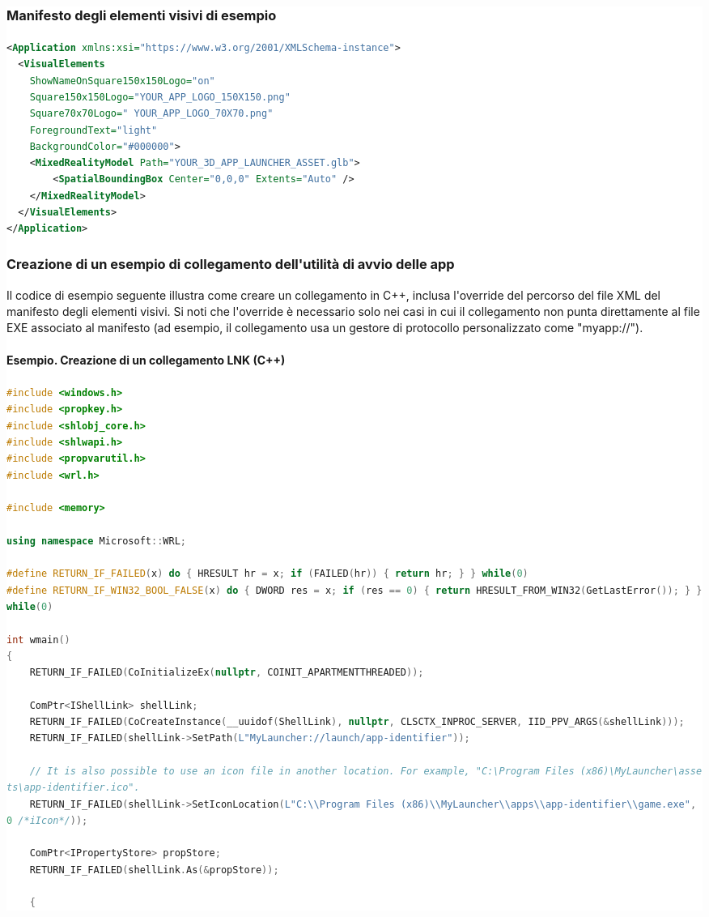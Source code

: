 ### <a name="sample-visual-elements-manifest"></a>Manifesto degli elementi visivi di esempio

```xml
<Application xmlns:xsi="https://www.w3.org/2001/XMLSchema-instance">
  <VisualElements
    ShowNameOnSquare150x150Logo="on"
    Square150x150Logo="YOUR_APP_LOGO_150X150.png"
    Square70x70Logo=" YOUR_APP_LOGO_70X70.png"
    ForegroundText="light"
    BackgroundColor="#000000">
    <MixedRealityModel Path="YOUR_3D_APP_LAUNCHER_ASSET.glb">
        <SpatialBoundingBox Center="0,0,0" Extents="Auto" />
    </MixedRealityModel>
  </VisualElements>
</Application>
```

### <a name="sample-app-launcher-shortcut-creation"></a>Creazione di un esempio di collegamento dell'utilità di avvio delle app

Il codice di esempio seguente illustra come creare un collegamento in C++, inclusa l'override del percorso del file XML del manifesto degli elementi visivi. Si noti che l'override è necessario solo nei casi in cui il collegamento non punta direttamente al file EXE associato al manifesto (ad esempio, il collegamento usa un gestore di protocollo personalizzato come "myapp://").

#### <a name="sample-lnk-shortcut-creation-c"></a>Esempio. Creazione di un collegamento LNK (C++)

```cpp
#include <windows.h>
#include <propkey.h>
#include <shlobj_core.h>
#include <shlwapi.h>
#include <propvarutil.h>
#include <wrl.h>

#include <memory>

using namespace Microsoft::WRL;

#define RETURN_IF_FAILED(x) do { HRESULT hr = x; if (FAILED(hr)) { return hr; } } while(0)
#define RETURN_IF_WIN32_BOOL_FALSE(x) do { DWORD res = x; if (res == 0) { return HRESULT_FROM_WIN32(GetLastError()); } } while(0)

int wmain()
{
    RETURN_IF_FAILED(CoInitializeEx(nullptr, COINIT_APARTMENTTHREADED));

    ComPtr<IShellLink> shellLink;
    RETURN_IF_FAILED(CoCreateInstance(__uuidof(ShellLink), nullptr, CLSCTX_INPROC_SERVER, IID_PPV_ARGS(&shellLink)));
    RETURN_IF_FAILED(shellLink->SetPath(L"MyLauncher://launch/app-identifier"));

    // It is also possible to use an icon file in another location. For example, "C:\Program Files (x86)\MyLauncher\assets\app-identifier.ico".
    RETURN_IF_FAILED(shellLink->SetIconLocation(L"C:\\Program Files (x86)\\MyLauncher\\apps\\app-identifier\\game.exe", 0 /*iIcon*/));

    ComPtr<IPropertyStore> propStore;
    RETURN_IF_FAILED(shellLink.As(&propStore));

    {
```
